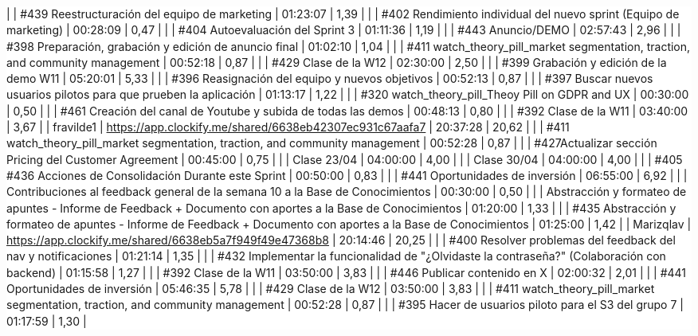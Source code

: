 |                                 | #439 Reestructuración del equipo de marketing                                                                   | 01:23:07  | 1,39           |
|                                 | #402 Rendimiento individual del nuevo sprint (Equipo de marketing)                                              | 00:28:09  | 0,47           |
|                                 | #404 Autoevaluación del Sprint 3                                                                                | 01:11:36  | 1,19           |
|                                 | #443 Anuncio/DEMO                                                                                               | 02:57:43  | 2,96           |
|                                 | #398 Preparación, grabación y edición de anuncio final                                                          | 01:02:10  | 1,04           |
|                                 | #411 watch_theory_pill_market segmentation, traction, and community management                                  | 00:52:18  | 0,87           |
|                                 | #429 Clase de la W12                                                                                            | 02:30:00  | 2,50           |
|                                 | #399 Grabación y edición de la demo W11                                                                         | 05:20:01  | 5,33           |
|                                 | #396 Reasignación del equipo y nuevos objetivos                                                                 | 00:52:13  | 0,87           |
|                                 | #397 Buscar nuevos usuarios pilotos para que prueben la aplicación                                              | 01:13:17  | 1,22           |
|                                 | #320 watch_theory_pill_Theoy Pill on GDPR and UX                                                                | 00:30:00  | 0,50           |
|                                 | #461 Creación del canal de Youtube y subida de todas las demos                                                  | 00:48:13  | 0,80           |
|                                 | #392 Clase de la W11                                                                                            | 03:40:00  | 3,67           |
| fravilde1                       |    https://app.clockify.me/shared/6638eb42307ec931c67aafa7                                                                                                             | 20:37:28  | 20,62          |
|                                 | #411 watch_theory_pill_market segmentation, traction, and community management                                  | 00:52:28  | 0,87           |
|                                 | #427Actualizar sección Pricing del Customer Agreement                                                           | 00:45:00  | 0,75           |
|                                 | Clase 23/04                                                                                                     | 04:00:00  | 4,00           |
|                                 | Clase 30/04                                                                                                     | 04:00:00  | 4,00           |
|                                 | #405 #436 Acciones de Consolidación Durante este Sprint                                                         | 00:50:00  | 0,83           |
|                                 | #441 Oportunidades de inversión                                                                                 | 06:55:00  | 6,92           |
|                                 | Contribuciones al feedback general de la semana 10 a la Base de Conocimientos                                   | 00:30:00  | 0,50           |
|                                 | Abstracción y formateo de apuntes - Informe de Feedback + Documento con aportes a la Base de Conocimientos      | 01:20:00  | 1,33           |
|                                 | #435 Abstracción y formateo de apuntes - Informe de Feedback + Documento con aportes a la Base de Conocimientos | 01:25:00  | 1,42           |
| Marizqlav                       |                                 https://app.clockify.me/shared/6638eb5a7f949f49e47368b8                                                                                | 20:14:46  | 20,25          |
|                                 | #400 Resolver problemas del feedback del nav y notificaciones                                                   | 01:21:14  | 1,35           |
|                                 | #432 Implementar la funcionalidad de "¿Olvidaste la contraseña?" (Colaboración con backend)                     | 01:15:58  | 1,27           |
|                                 | #392 Clase de la W11                                                                                            | 03:50:00  | 3,83           |
|                                 | #446 Publicar contenido en X                                                                                    | 02:00:32  | 2,01           |
|                                 | #441 Oportunidades de inversión                                                                                 | 05:46:35  | 5,78           |
|                                 | #429 Clase de la W12                                                                                            | 03:50:00  | 3,83           |
|                                 | #411 watch_theory_pill_market segmentation, traction, and community management                                  | 00:52:28  | 0,87           |
|                                 | #395 Hacer de usuarios piloto para el S3 del grupo 7                                                            | 01:17:59  | 1,30           |